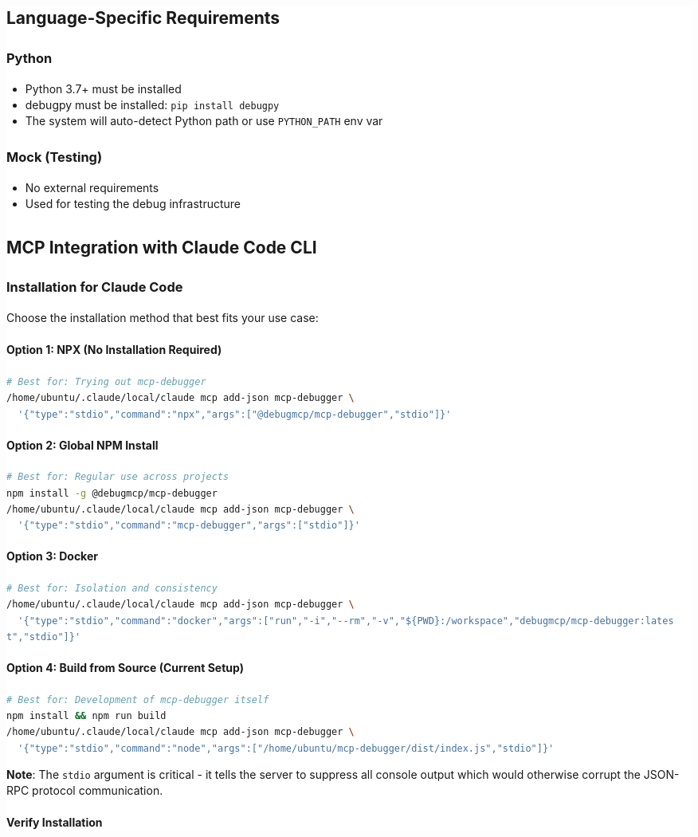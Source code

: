 ## Language-Specific Requirements

### Python
- Python 3.7+ must be installed
- debugpy must be installed: `pip install debugpy`
- The system will auto-detect Python path or use `PYTHON_PATH` env var

### Mock (Testing)
- No external requirements
- Used for testing the debug infrastructure

## MCP Integration with Claude Code CLI

### Installation for Claude Code

Choose the installation method that best fits your use case:

#### Option 1: NPX (No Installation Required)
```bash
# Best for: Trying out mcp-debugger
/home/ubuntu/.claude/local/claude mcp add-json mcp-debugger \
  '{"type":"stdio","command":"npx","args":["@debugmcp/mcp-debugger","stdio"]}'
```

#### Option 2: Global NPM Install
```bash
# Best for: Regular use across projects
npm install -g @debugmcp/mcp-debugger
/home/ubuntu/.claude/local/claude mcp add-json mcp-debugger \
  '{"type":"stdio","command":"mcp-debugger","args":["stdio"]}'
```

#### Option 3: Docker
```bash
# Best for: Isolation and consistency
/home/ubuntu/.claude/local/claude mcp add-json mcp-debugger \
  '{"type":"stdio","command":"docker","args":["run","-i","--rm","-v","${PWD}:/workspace","debugmcp/mcp-debugger:latest","stdio"]}'
```

#### Option 4: Build from Source (Current Setup)
```bash
# Best for: Development of mcp-debugger itself
npm install && npm run build
/home/ubuntu/.claude/local/claude mcp add-json mcp-debugger \
  '{"type":"stdio","command":"node","args":["/home/ubuntu/mcp-debugger/dist/index.js","stdio"]}'
```

**Note**: The `stdio` argument is critical - it tells the server to suppress all console output which would otherwise corrupt the JSON-RPC protocol communication.

#### Verify Installation

